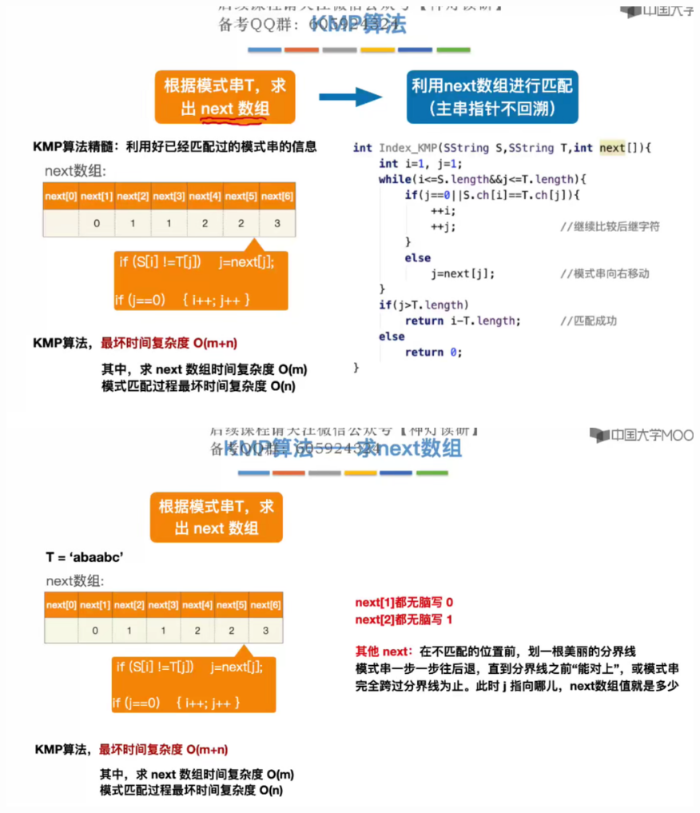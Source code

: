![image-20230701141636054](./assets/image-20230701141636054.png)

![![image-20230701155518622](./assets/image-20230701155518622.png)](./assets/image-20230701143309420.png)
